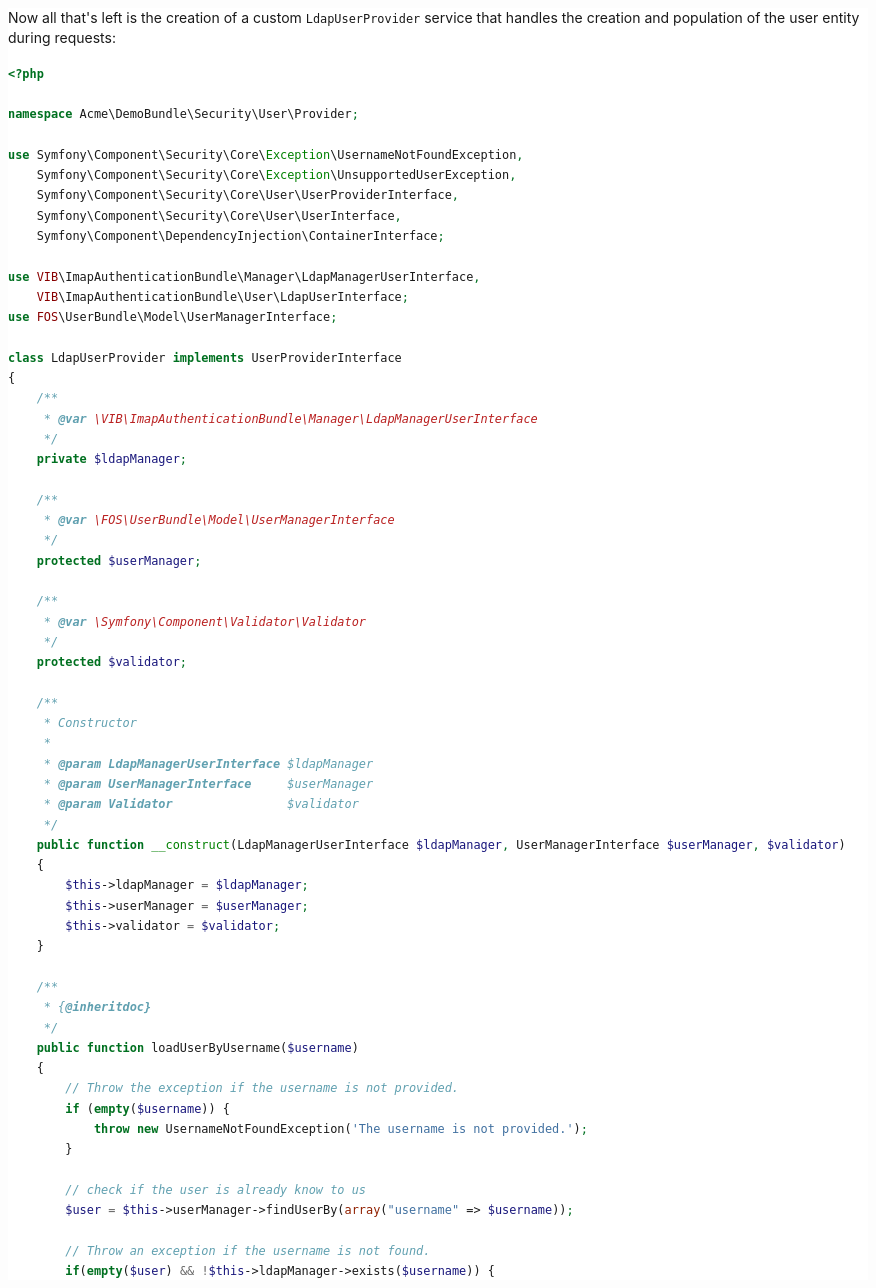 Now all that's left is the creation of a custom `LdapUserProvider` service that
handles the creation and population of the user entity during requests:
```php
<?php

namespace Acme\DemoBundle\Security\User\Provider;

use Symfony\Component\Security\Core\Exception\UsernameNotFoundException,
    Symfony\Component\Security\Core\Exception\UnsupportedUserException,
    Symfony\Component\Security\Core\User\UserProviderInterface,
    Symfony\Component\Security\Core\User\UserInterface,
    Symfony\Component\DependencyInjection\ContainerInterface;

use VIB\ImapAuthenticationBundle\Manager\LdapManagerUserInterface,
    VIB\ImapAuthenticationBundle\User\LdapUserInterface;
use FOS\UserBundle\Model\UserManagerInterface;

class LdapUserProvider implements UserProviderInterface
{
    /**
     * @var \VIB\ImapAuthenticationBundle\Manager\LdapManagerUserInterface
     */
    private $ldapManager;

    /**
     * @var \FOS\UserBundle\Model\UserManagerInterface
     */
    protected $userManager;

    /**
     * @var \Symfony\Component\Validator\Validator
     */
    protected $validator;

    /**
     * Constructor
     *
     * @param LdapManagerUserInterface $ldapManager
     * @param UserManagerInterface     $userManager
     * @param Validator                $validator
     */
    public function __construct(LdapManagerUserInterface $ldapManager, UserManagerInterface $userManager, $validator)
    {
        $this->ldapManager = $ldapManager;
        $this->userManager = $userManager;
        $this->validator = $validator;
    }

    /**
     * {@inheritdoc}
     */
    public function loadUserByUsername($username)
    {
        // Throw the exception if the username is not provided.
        if (empty($username)) {
            throw new UsernameNotFoundException('The username is not provided.');
        }

        // check if the user is already know to us
        $user = $this->userManager->findUserBy(array("username" => $username));

        // Throw an exception if the username is not found.
        if(empty($user) && !$this->ldapManager->exists($username)) {
```